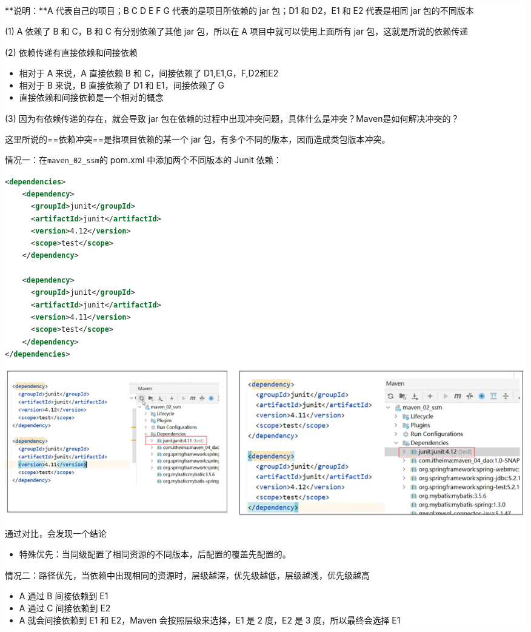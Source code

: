 **说明：**A 代表自己的项目；B C D E F G 代表的是项目所依赖的 jar 包；D1 和 D2，E1 和 E2 代表是相同 jar 包的不同版本

(1) A 依赖了 B 和 C，B 和 C 有分别依赖了其他 jar 包，所以在 A 项目中就可以使用上面所有 jar 包，这就是所说的依赖传递

(2) 依赖传递有直接依赖和间接依赖

* 相对于 A 来说，A 直接依赖 B 和 C，间接依赖了 D1,E1,G，F,D2和E2
* 相对于 B 来说，B 直接依赖了 D1 和 E1，间接依赖了 G
* 直接依赖和间接依赖是一个相对的概念

(3) 因为有依赖传递的存在，就会导致 jar 包在依赖的过程中出现冲突问题，具体什么是冲突？Maven是如何解决冲突的？

这里所说的==依赖冲突==是指项目依赖的某一个 jar 包，有多个不同的版本，因而造成类包版本冲突。

情况一：在`maven_02_ssm`的 pom.xml 中添加两个不同版本的 Junit 依赖：

```xml
<dependencies>
    <dependency>
      <groupId>junit</groupId>
      <artifactId>junit</artifactId>
      <version>4.12</version>
      <scope>test</scope>
    </dependency>

    <dependency>
      <groupId>junit</groupId>
      <artifactId>junit</artifactId>
      <version>4.11</version>
      <scope>test</scope>
    </dependency>
</dependencies>
```

![1630820964663](assets/1630820964663.png)

通过对比，会发现一个结论

* 特殊优先：当同级配置了相同资源的不同版本，后配置的覆盖先配置的。

情况二：路径优先，当依赖中出现相同的资源时，层级越深，优先级越低，层级越浅，优先级越高

* A 通过 B 间接依赖到 E1
* A 通过 C 间接依赖到 E2
* A 就会间接依赖到 E1 和 E2，Maven 会按照层级来选择，E1 是 2 度，E2 是 3 度，所以最终会选择 E1
